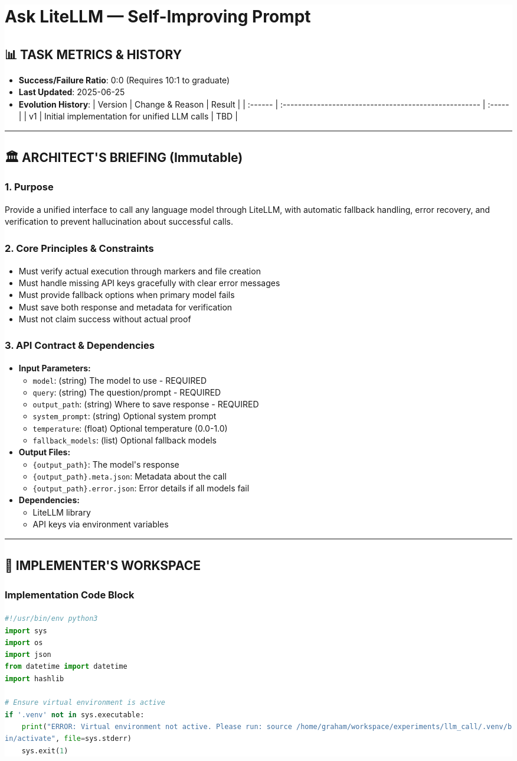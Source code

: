 # Ask LiteLLM — Self-Improving Prompt

## 📊 TASK METRICS & HISTORY
- **Success/Failure Ratio**: 0:0 (Requires 10:1 to graduate)
- **Last Updated**: 2025-06-25
- **Evolution History**:
  | Version | Change & Reason                                     | Result |
  | :------ | :---------------------------------------------------- | :----- |
  | v1      | Initial implementation for unified LLM calls         | TBD    |

---
## 🏛️ ARCHITECT'S BRIEFING (Immutable)

### 1. Purpose
Provide a unified interface to call any language model through LiteLLM, with automatic fallback handling, error recovery, and verification to prevent hallucination about successful calls.

### 2. Core Principles & Constraints
- Must verify actual execution through markers and file creation
- Must handle missing API keys gracefully with clear error messages
- Must provide fallback options when primary model fails
- Must save both response and metadata for verification
- Must not claim success without actual proof

### 3. API Contract & Dependencies
- **Input Parameters:**
  - `model`: (string) The model to use - REQUIRED
  - `query`: (string) The question/prompt - REQUIRED
  - `output_path`: (string) Where to save response - REQUIRED
  - `system_prompt`: (string) Optional system prompt
  - `temperature`: (float) Optional temperature (0.0-1.0)
  - `fallback_models`: (list) Optional fallback models
- **Output Files:**
  - `{output_path}`: The model's response
  - `{output_path}.meta.json`: Metadata about the call
  - `{output_path}.error.json`: Error details if all models fail
- **Dependencies:**
  - LiteLLM library
  - API keys via environment variables

---
## 🤖 IMPLEMENTER'S WORKSPACE

### **Implementation Code Block**
```python
#!/usr/bin/env python3
import sys
import os
import json
from datetime import datetime
import hashlib

# Ensure virtual environment is active
if '.venv' not in sys.executable:
    print("ERROR: Virtual environment not active. Please run: source /home/graham/workspace/experiments/llm_call/.venv/bin/activate", file=sys.stderr)
    sys.exit(1)

```
